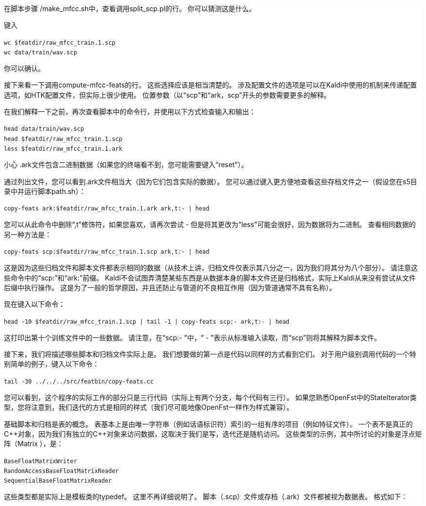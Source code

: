 在脚本步骤 /make_mfcc.sh中，查看调用split_scp.pl的行。 你可以猜测这是什么。

键入

```
wc $featdir/raw_mfcc_train.1.scp 
wc data/train/wav.scp
```

你可以确认。

接下来看一下调用compute-mfcc-feats的行。 这些选择应该是相当清楚的。 涉及配置文件的选项是可以在Kaldi中使用的机制来传递配置选项，如HTK配置文件，但实际上很少使用。 位置参数（以“scp”和“ark，scp”开头的参数需要更多的解释。

在我们解释一下之前，再次查看脚本中的命令行，并使用以下方式检查输入和输出：

```
head data/train/wav.scp
head $featdir/raw_mfcc_train.1.scp
less $featdir/raw_mfcc_train.1.ark
```
小心 .ark文件包含二进制数据（如果您的终端看不到，您可能需要键入“reset”）。

通过列出文件，您可以看到.ark文件相当大（因为它们包含实际的数据）。 您可以通过键入更方便地查看这些存档文件之一（假设您在s5目录中并运行脚本path.sh）：

```
copy-feats ark:$featdir/raw_mfcc_train.1.ark ark,t:- | head
```
您可以从此命令中删除“,t”修饰符，如果您喜欢，请再次尝试 - 但是将其更改为“less”可能会很好，因为数据将为二进制。 查看相同数据的另一种方法是：

```
copy-feats scp:$featdir/raw_mfcc_train.1.scp ark,t:- | head
```

这是因为这些归档文件和脚本文件都表示相同的数据（从技术上讲，归档文件仅表示其八分之一，因为我们将其分为八个部分）。 请注意这些命令中的“scp:”和“ark:”前缀。 Kaldi不会试图弄清楚某些东西是从数据本身的脚本文件还是归档格式，实际上Kaldi从来没有尝试从文件后缀中执行操作。 这是为了一般的哲学原因，并且还防止与管道的不良相互作用（因为管道通常不具有名称）。

现在键入以下命令：

```
head -10 $featdir/raw_mfcc_train.1.scp | tail -1 | copy-feats scp:- ark,t:- | head
```
这打印出第十个训练文件中的一些数据。 请注意，在“scp:- ”中，“ - ”表示从标准输入读取，而“scp”则将其解释为脚本文件。

接下来，我们将描述哪些脚本和归档文件实际上是。 我们想要做的第一点是代码以同样的方式看到它们。 对于用户级别调用代码的一个特别简单的例子，键入以下命令：

```
tail -30 ../../../src/featbin/copy-feats.cc
```
您可以看到，这个程序的实际工作的部分只是三行代码（实际上有两个分支，每个代码有三行）。 如果您熟悉OpenFst中的StateIterator类型，您将注意到，我们迭代的方式是相同的样式（我们尽可能地像OpenFst一样作为样式兼容）。

基础脚本和归档是表的概念。 表基本上是由唯一字符串（例如话语标识符）索引的一组有序的项目（例如特征文件）。 一个表不是真正的C++对象，因为我们有独立的C++对象来访问数据，这取决于我们是写，迭代还是随机访问。 这些类型的示例，其中所讨论的对象是浮点矩阵（Matrix <BaseFloat>），是：

```
BaseFloatMatrixWriter
RandomAccessBaseFloatMatrixReader
SequentialBaseFloatMatrixReader
```
这些类型都是实际上是模板类的typedef。 这里不再详细说明了。 脚本（.scp）文件或存档（.ark）文件都被视为数据表。 格式如下：
